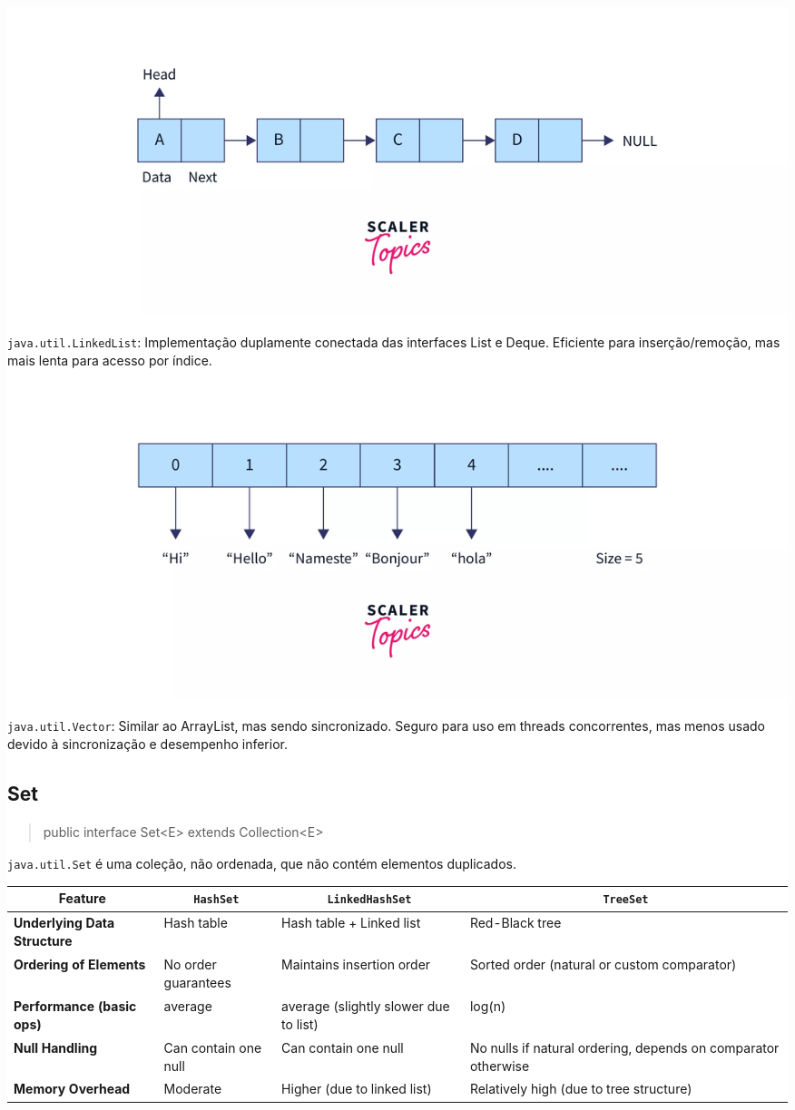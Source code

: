 ![LinkedList](./imgs/linkedlist.webp)

`java.util.LinkedList`: Implementação duplamente conectada das interfaces List e Deque. Eficiente para inserção/remoção, mas mais lenta para acesso por índice.

![Vector](./imgs/constructor-of-vectors.webp)

`java.util.Vector`: Similar ao ArrayList, mas sendo sincronizado. Seguro para uso em threads concorrentes, mas menos usado devido à sincronização e desempenho inferior.

## Set

> public interface Set\<E>
> extends Collection\<E>

`java.util.Set` é uma coleção, não ordenada, que não contém elementos duplicados.

| **Feature** | **`HashSet`** | **`LinkedHashSet`** | **`TreeSet`** |
|-|-|-|-|
| **Underlying Data Structure** | Hash table | Hash table + Linked list | Red-Black tree |
| **Ordering of Elements** | No order guarantees | Maintains insertion order | Sorted order (natural or custom comparator) |
| **Performance (basic ops)** | average | average (slightly slower due to list)| log(n) |
| **Null Handling** | Can contain one null | Can contain one null | No nulls if natural ordering, depends on comparator otherwise |
| **Memory Overhead** | Moderate | Higher (due to linked list) | Relatively high (due to tree structure) |